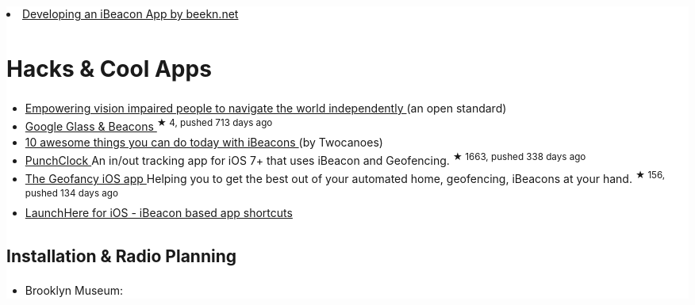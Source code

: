   </a>
 </li>
 <li>
  <a href="http://beekn.net/developing-ibeacon-app/">
   Developing an iBeacon App by beekn.net
  </a>
 </li>
</ul>
<h1>
 Hacks & Cool Apps
</h1>
<ul>
 <li>
  <a href="https://www.wayfindr.net">
   Empowering vision impaired people to navigate the world independently
  </a>
  (an open standard)
 </li>
 <li>
  <a href="https://github.com/tmwagency/Glasstimote">
   Google Glass & Beacons
  </a>
  <sup>
   &#9733 4, pushed 713 days ago
  </sup>
 </li>
 <li>
  <a href="http://blog.twocanoes.com/post/68861362715/10-awesome-things-you-can-do-today-with-ibeacons">
   10 awesome things you can do today with iBeacons
  </a>
  (by Twocanoes)
 </li>
 <li>
  <a href="https://github.com/panicinc/PunchClock">
   PunchClock
  </a>
  An in/out tracking app for iOS 7+ that uses iBeacon and Geofencing.
  <sup>
   &#9733 1663, pushed 338 days ago
  </sup>
 </li>
 <li>
  <a href="https://github.com/LocativeHQ/ios-app">
   The Geofancy iOS app
  </a>
  Helping you to get the best out of your automated home, geofencing, iBeacons at your hand.
  <sup>
   &#9733 156, pushed 134 days ago
  </sup>
 </li>
 <li>
  <a href="http://launchhere.awwapps.com/">
   LaunchHere for iOS - iBeacon based app shortcuts
  </a>
 </li>
</ul>
<h2>
 Installation & Radio Planning
</h2>
<ul>
 <li>
  Brooklyn Museum: